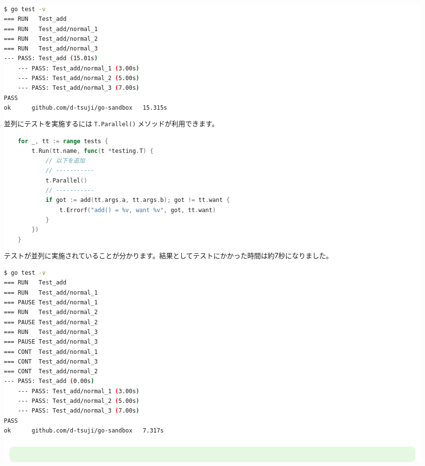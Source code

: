 ```bash
$ go test -v
=== RUN   Test_add
=== RUN   Test_add/normal_1
=== RUN   Test_add/normal_2
=== RUN   Test_add/normal_3
--- PASS: Test_add (15.01s)
    --- PASS: Test_add/normal_1 (3.00s)
    --- PASS: Test_add/normal_2 (5.00s)
    --- PASS: Test_add/normal_3 (7.00s)
PASS
ok      github.com/d-tsuji/go-sandbox   15.315s
```

並列にテストを実施するには `T.Parallel()` メソッドが利用できます。

```go
	for _, tt := range tests {
		t.Run(tt.name, func(t *testing.T) {
			// 以下を追加
			// -----------
			t.Parallel()
			// -----------
			if got := add(tt.args.a, tt.args.b); got != tt.want {
				t.Errorf("add() = %v, want %v", got, tt.want)
			}
		})
	}
```

テストが並列に実施されていることが分かります。結果としてテストにかかった時間は約7秒になりました。

```bash
$ go test -v
=== RUN   Test_add
=== RUN   Test_add/normal_1
=== PAUSE Test_add/normal_1
=== RUN   Test_add/normal_2
=== PAUSE Test_add/normal_2
=== RUN   Test_add/normal_3
=== PAUSE Test_add/normal_3
=== CONT  Test_add/normal_1
=== CONT  Test_add/normal_3
=== CONT  Test_add/normal_2
--- PASS: Test_add (0.00s)
    --- PASS: Test_add/normal_1 (3.00s)
    --- PASS: Test_add/normal_2 (5.00s)
    --- PASS: Test_add/normal_3 (7.00s)
PASS
ok      github.com/d-tsuji/go-sandbox   7.317s
```

<div class="note info" style="background: #e5f8e2; padding:16px; margin:24px 12px; border-radius:8px;"><span class="fa fa-fw fa-check-circle"></span>
